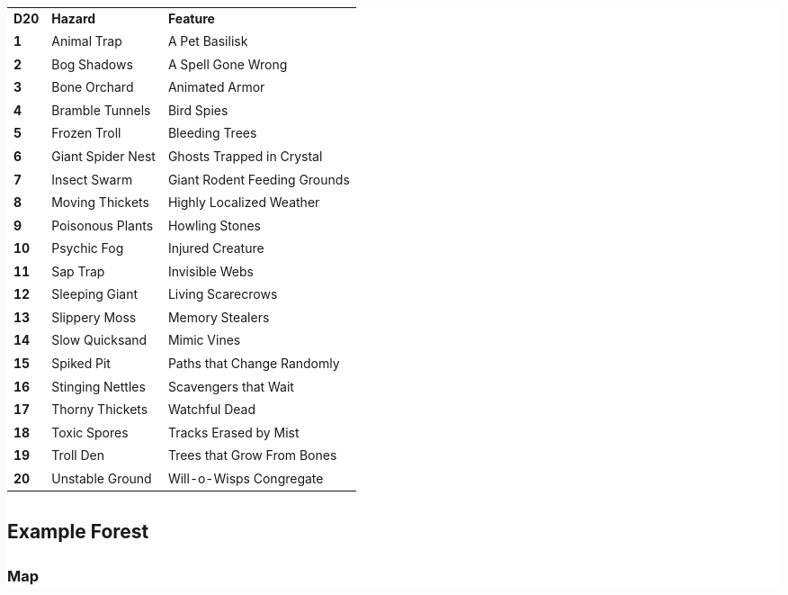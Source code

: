 |         |                   |                              |
| ------- | ----------------- | ---------------------------- |
| **D20** | **Hazard**        | **Feature**                  |
| **1**   | Animal Trap       | A Pet Basilisk               |
| **2**   | Bog Shadows       | A Spell Gone Wrong           |
| **3**   | Bone Orchard      | Animated Armor               |
| **4**   | Bramble Tunnels   | Bird Spies                   |
| **5**   | Frozen Troll      | Bleeding Trees               |
| **6**   | Giant Spider Nest | Ghosts Trapped in Crystal    |
| **7**   | Insect Swarm      | Giant Rodent Feeding Grounds |
| **8**   | Moving Thickets   | Highly Localized Weather     |
| **9**   | Poisonous Plants  | Howling Stones               |
| **10**  | Psychic Fog       | Injured Creature             |
| **11**  | Sap Trap          | Invisible Webs               |
| **12**  | Sleeping Giant    | Living Scarecrows            |
| **13**  | Slippery Moss     | Memory Stealers              |
| **14**  | Slow Quicksand    | Mimic Vines                  |
| **15**  | Spiked Pit        | Paths that Change Randomly   |
| **16**  | Stinging Nettles  | Scavengers that Wait         |
| **17**  | Thorny Thickets   | Watchful Dead                |
| **18**  | Toxic Spores      | Tracks Erased by Mist        |
| **19**  | Troll Den         | Trees that Grow From Bones   |
| **20**  | Unstable Ground   | Will-o-Wisps Congregate      |

## Example Forest

### Map
